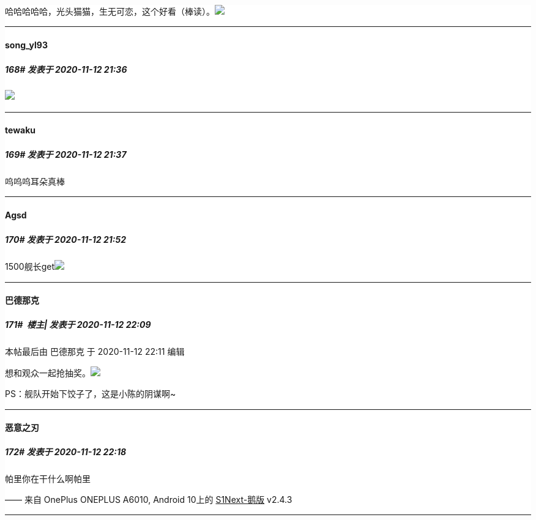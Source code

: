 
哈哈哈哈哈，光头猫猫，生无可恋，这个好看（棒读）。<img src="https://static.saraba1st.com/image/smiley/face2017/066.png" referrerpolicy="no-referrer">


-----

####  song_yl93  
##### 168#       发表于 2020-11-12 21:36


<img src="https://static.saraba1st.com/image/smiley/face2017/182.png" referrerpolicy="no-referrer">


-----

####  tewaku  
##### 169#       发表于 2020-11-12 21:37


呜呜呜耳朵真棒


-----

####  Agsd  
##### 170#       发表于 2020-11-12 21:52


1500舰长get<img src="https://static.saraba1st.com/image/smiley/face2017/033.png" referrerpolicy="no-referrer">


-----

####  巴德那克  
##### 171#         楼主| 发表于 2020-11-12 22:09


 本帖最后由 巴德那克 于 2020-11-12 22:11 编辑 

想和观众一起抢抽奖。<img src="https://static.saraba1st.com/image/smiley/face2017/068.png" referrerpolicy="no-referrer">

PS：舰队开始下饺子了，这是小陈的阴谋啊~ 


-----

####  恶意之刃  
##### 172#       发表于 2020-11-12 22:18


帕里你在干什么啊帕里

—— 来自 OnePlus ONEPLUS A6010, Android 10上的 [S1Next-鹅版](https://github.com/ykrank/S1-Next/releases) v2.4.3


-----

